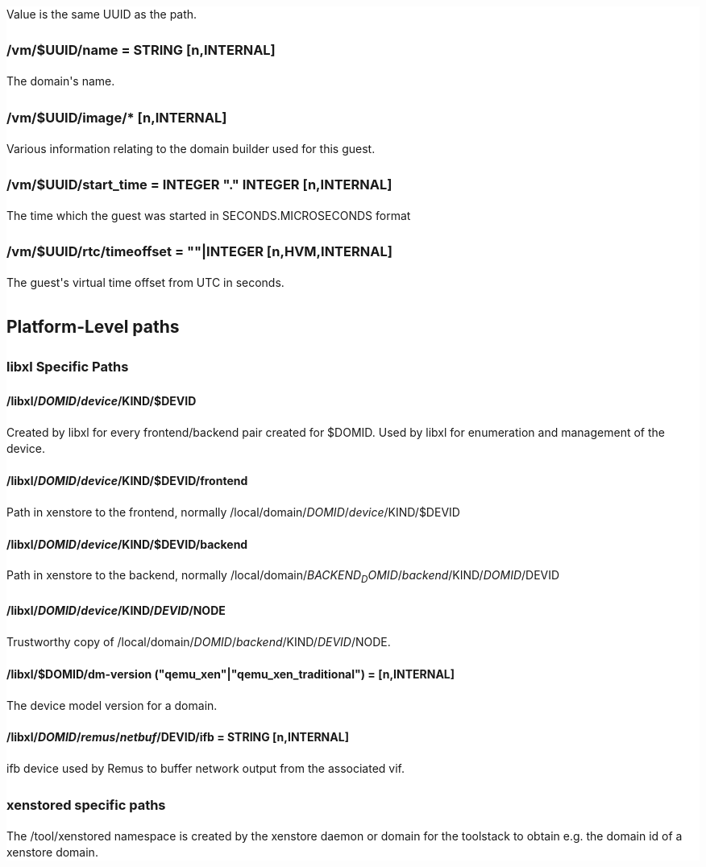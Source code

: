 Value is the same UUID as the path.

### /vm/$UUID/name = STRING [n,INTERNAL]

The domain's name.

### /vm/$UUID/image/* [n,INTERNAL]

Various information relating to the domain builder used for this guest.

### /vm/$UUID/start_time = INTEGER "." INTEGER [n,INTERNAL]

The time which the guest was started in SECONDS.MICROSECONDS format

### /vm/$UUID/rtc/timeoffset = ""|INTEGER [n,HVM,INTERNAL]

The guest's virtual time offset from UTC in seconds.

## Platform-Level paths

### libxl Specific Paths

#### /libxl/$DOMID/device/$KIND/$DEVID

Created by libxl for every frontend/backend pair created for $DOMID.
Used by libxl for enumeration and management of the device.

#### /libxl/$DOMID/device/$KIND/$DEVID/frontend

Path in xenstore to the frontend, normally
/local/domain/$DOMID/device/$KIND/$DEVID

#### /libxl/$DOMID/device/$KIND/$DEVID/backend

Path in xenstore to the backend, normally
/local/domain/$BACKEND_DOMID/backend/$KIND/$DOMID/$DEVID

#### /libxl/$DOMID/device/$KIND/$DEVID/$NODE

Trustworthy copy of /local/domain/$DOMID/backend/$KIND/$DEVID/$NODE.

#### /libxl/$DOMID/dm-version ("qemu\_xen"|"qemu\_xen\_traditional") = [n,INTERNAL]

The device model version for a domain.

#### /libxl/$DOMID/remus/netbuf/$DEVID/ifb = STRING [n,INTERNAL]

ifb device used by Remus to buffer network output from the associated vif.

### xenstored specific paths

The /tool/xenstored namespace is created by the xenstore daemon or domain
for the toolstack to obtain e.g. the domain id of a xenstore domain.


[BLKIF]: http://xenbits.xen.org/docs/unstable/hypercall/x86_64/include,public,io,blkif.h.html
[FBIF]: http://xenbits.xen.org/docs/unstable/hypercall/x86_64/include,public,io,fbif.h.html
[HVMPARAMS]: http://xenbits.xen.org/docs/unstable/hypercall/x86_64/include,public,hvm,params.h.html
[KBDIF]: http://xenbits.xen.org/docs/unstable/hypercall/x86_64/include,public,io,kbdif.h.html
[LIBXLMEM]: http://xenbits.xen.org/docs/unstable/misc/libxl_memory.txt
[NETIF]: http://xenbits.xen.org/docs/unstable/hypercall/x86_64/include,public,io,netif.h.html
[SCSIIF]: http://xenbits.xen.org/docs/unstable/hypercall/x86_64/include,public,io,vscsiif.h.html
[SI]: http://xenbits.xen.org/docs/unstable/hypercall/x86_64/include,public,xen.h.html#Struct_start_info
[USBIF]: http://xenbits.xen.org/docs/unstable/hypercall/x86_64/include,public,io,usbif.h.html
[VCPU]: http://xenbits.xen.org/docs/unstable/hypercall/x86_64/include,public,vcpu.h.html
[XSWIRE]: http://xenbits.xen.org/docs/unstable/hypercall/x86_64/include,public,io,xs_wire.h.html